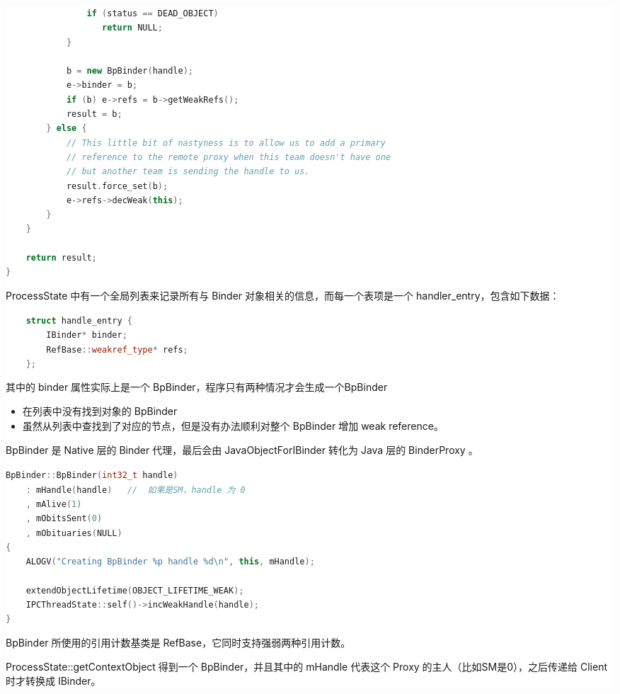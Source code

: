 ```C++
                if (status == DEAD_OBJECT)
                   return NULL;
            }

            b = new BpBinder(handle); 
            e->binder = b;
            if (b) e->refs = b->getWeakRefs();
            result = b;
        } else {
            // This little bit of nastyness is to allow us to add a primary
            // reference to the remote proxy when this team doesn't have one
            // but another team is sending the handle to us.
            result.force_set(b);
            e->refs->decWeak(this);
        }
    }

    return result;
}
```

ProcessState 中有一个全局列表来记录所有与 Binder 对象相关的信息，而每一个表项是一个 handler_entry，包含如下数据：

```C++
    struct handle_entry {
        IBinder* binder;
        RefBase::weakref_type* refs;
    };
```

其中的 binder 属性实际上是一个 BpBinder，程序只有两种情况才会生成一个BpBinder

* 在列表中没有找到对象的 BpBinder
* 虽然从列表中查找到了对应的节点，但是没有办法顺利对整个 BpBinder 增加 weak reference。

BpBinder 是 Native 层的 Binder 代理，最后会由 JavaObjectForIBinder 转化为 Java 层的 BinderProxy 。

```C++
BpBinder::BpBinder(int32_t handle)
    : mHandle(handle)   //  如果是SM，handle 为 0
    , mAlive(1)
    , mObitsSent(0)
    , mObituaries(NULL)
{
    ALOGV("Creating BpBinder %p handle %d\n", this, mHandle);

    extendObjectLifetime(OBJECT_LIFETIME_WEAK);
    IPCThreadState::self()->incWeakHandle(handle);
}
```

BpBinder 所使用的引用计数基类是 RefBase，它同时支持强弱两种引用计数。

ProcessState::getContextObject 得到一个 BpBinder，并且其中的 mHandle 代表这个 Proxy 的主人（比如SM是0），之后传递给 Client 时才转换成 IBinder。
